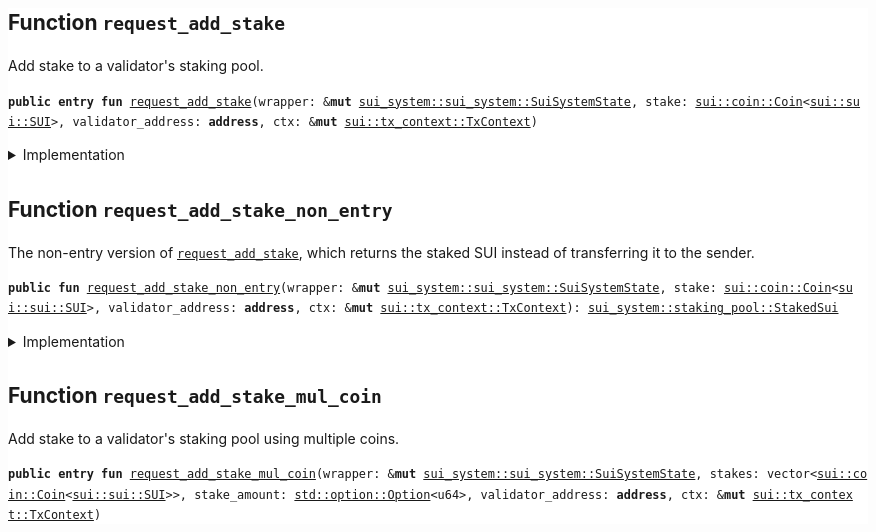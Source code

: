 <a name="sui_system_sui_system_request_add_stake"></a>

## Function `request_add_stake`

Add stake to a validator's staking pool.


<pre><code><b>public</b> <b>entry</b> <b>fun</b> <a href="../sui_system/sui_system.md#sui_system_sui_system_request_add_stake">request_add_stake</a>(wrapper: &<b>mut</b> <a href="../sui_system/sui_system.md#sui_system_sui_system_SuiSystemState">sui_system::sui_system::SuiSystemState</a>, stake: <a href="../sui/coin.md#sui_coin_Coin">sui::coin::Coin</a>&lt;<a href="../sui/sui.md#sui_sui_SUI">sui::sui::SUI</a>&gt;, validator_address: <b>address</b>, ctx: &<b>mut</b> <a href="../sui/tx_context.md#sui_tx_context_TxContext">sui::tx_context::TxContext</a>)
</code></pre>



<details><summary>Implementation</summary></details>

<a name="sui_system_sui_system_request_add_stake_non_entry"></a>

## Function `request_add_stake_non_entry`

The non-entry version of <code><a href="../sui_system/sui_system.md#sui_system_sui_system_request_add_stake">request_add_stake</a></code>, which returns the staked SUI instead of transferring it to the sender.


<pre><code><b>public</b> <b>fun</b> <a href="../sui_system/sui_system.md#sui_system_sui_system_request_add_stake_non_entry">request_add_stake_non_entry</a>(wrapper: &<b>mut</b> <a href="../sui_system/sui_system.md#sui_system_sui_system_SuiSystemState">sui_system::sui_system::SuiSystemState</a>, stake: <a href="../sui/coin.md#sui_coin_Coin">sui::coin::Coin</a>&lt;<a href="../sui/sui.md#sui_sui_SUI">sui::sui::SUI</a>&gt;, validator_address: <b>address</b>, ctx: &<b>mut</b> <a href="../sui/tx_context.md#sui_tx_context_TxContext">sui::tx_context::TxContext</a>): <a href="../sui_system/staking_pool.md#sui_system_staking_pool_StakedSui">sui_system::staking_pool::StakedSui</a>
</code></pre>



<details><summary>Implementation</summary></details>

<a name="sui_system_sui_system_request_add_stake_mul_coin"></a>

## Function `request_add_stake_mul_coin`

Add stake to a validator's staking pool using multiple coins.


<pre><code><b>public</b> <b>entry</b> <b>fun</b> <a href="../sui_system/sui_system.md#sui_system_sui_system_request_add_stake_mul_coin">request_add_stake_mul_coin</a>(wrapper: &<b>mut</b> <a href="../sui_system/sui_system.md#sui_system_sui_system_SuiSystemState">sui_system::sui_system::SuiSystemState</a>, stakes: vector&lt;<a href="../sui/coin.md#sui_coin_Coin">sui::coin::Coin</a>&lt;<a href="../sui/sui.md#sui_sui_SUI">sui::sui::SUI</a>&gt;&gt;, stake_amount: <a href="../std/option.md#std_option_Option">std::option::Option</a>&lt;u64&gt;, validator_address: <b>address</b>, ctx: &<b>mut</b> <a href="../sui/tx_context.md#sui_tx_context_TxContext">sui::tx_context::TxContext</a>)
</code></pre>
